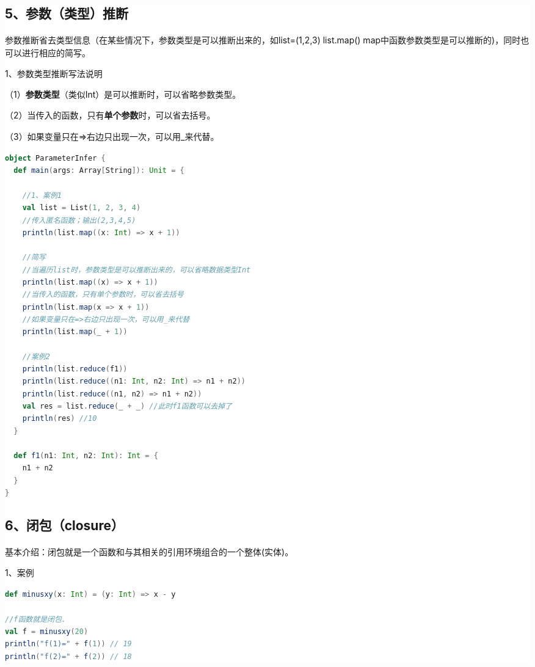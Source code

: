 ## 5、参数（类型）推断

​		参数推断省去类型信息（在某些情况下，参数类型是可以推断出来的，如list=(1,2,3) list.map()  map中函数参数类型是可以推断的)，同时也可以进行相应的简写。

1、参数类型推断写法说明

（1）**参数类型**（类似Int）是可以推断时，可以省略参数类型。

（2）当传入的函数，只有**单个参数**时，可以省去括号。

（3）如果变量只在=>右边只出现一次，可以用_来代替。

```scala
object ParameterInfer {
  def main(args: Array[String]): Unit = {

    //1、案例1
    val list = List(1, 2, 3, 4)
    //传入匿名函数；输出(2,3,4,5)
    println(list.map((x: Int) => x + 1))
    
    //简写
    //当遍历list时，参数类型是可以推断出来的，可以省略数据类型Int
    println(list.map((x) => x + 1))
    //当传入的函数，只有单个参数时，可以省去括号  
    println(list.map(x => x + 1))
    //如果变量只在=>右边只出现一次，可以用_来代替
    println(list.map(_ + 1))

    //案例2
    println(list.reduce(f1))
    println(list.reduce((n1: Int, n2: Int) => n1 + n2))
    println(list.reduce((n1, n2) => n1 + n2))
    val res = list.reduce(_ + _) //此时f1函数可以去掉了
    println(res) //10
  }

  def f1(n1: Int, n2: Int): Int = {
    n1 + n2
  }
}
```

## 6、闭包（closure）

基本介绍：闭包就是一个函数和与其相关的引用环境组合的一个整体(实体)。

1、案例

```scala
def minusxy(x: Int) = (y: Int) => x - y

//f函数就是闭包.
val f = minusxy(20) 
println("f(1)=" + f(1)) // 19
println("f(2)=" + f(2)) // 18
```
